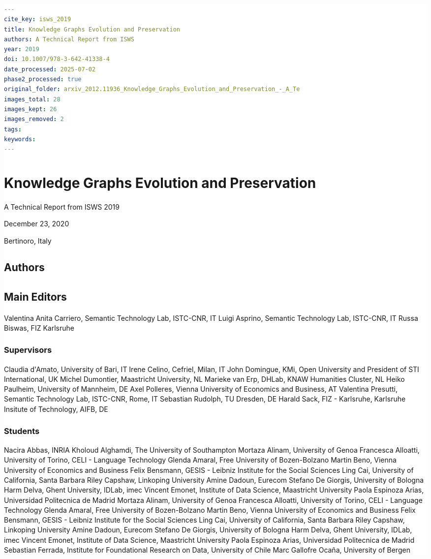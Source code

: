 ```yaml
---
cite_key: isws_2019
title: Knowledge Graphs Evolution and Preservation
authors: A Technical Report from ISWS
year: 2019
doi: 10.1007/978-3-642-41338-4
date_processed: 2025-07-02
phase2_processed: true
original_folder: arxiv_2012.11936_Knowledge_Graphs_Evolution_and_Preservation_-_A_Te
images_total: 28
images_kept: 26
images_removed: 2
tags: 
keywords: 
---
```


# Knowledge Graphs Evolution and Preservation

A Technical Report from ISWS 2019

December 23, 2020

Bertinoro, Italy

## Authors

## Main Editors

Valentina Anita Carriero, Semantic Technology Lab, ISTC-CNR, IT Luigi Asprino, Semantic Technology Lab, ISTC-CNR, IT Russa Biswas, FIZ Karlsruhe

### Supervisors

Claudia d'Amato, University of Bari, IT Irene Celino, Cefriel, Milan, IT John Domingue, KMi, Open University and President of STI International, UK Michel Dumontier, Maastricht University, NL Marieke van Erp, DHLab, KNAW Humanities Cluster, NL Heiko Paulheim, University of Mannheim, DE Axel Polleres, Vienna University of Economics and Business, AT Valentina Presutti, Semantic Technology Lab, ISTC-CNR, Rome, IT Sebastian Rudolph, TU Dresden, DE Harald Sack, FIZ - Karlsruhe, Karlsruhe Insitute of Technology, AIFB, DE

### Students

Nacira Abbas, INRIA Kholoud Alghamdi, The University of Southampton Mortaza Alinam, University of Genoa Francesca Alloatti, University of Torino, CELI - Language Technology Glenda Amaral, Free University of Bozen-Bolzano Martin Beno, Vienna University of Economics and Business Felix Bensmann, GESIS - Leibniz Institute for the Social Sciences Ling Cai, University of California, Santa Barbara Riley Capshaw, Linkoping University Amine Dadoun, Eurecom Stefano De Giorgis, University of Bologna Harm Delva, Ghent University, IDLab, imec Vincent Emonet, Institute of Data Science, Maastricht University Paola Espinoza Arias, Universidad Politecnica de Madrid Mortaza Alinam, University of Genoa Francesca Alloatti, University of Torino, CELI - Language Technology Glenda Amaral, Free University of Bozen-Bolzano Martin Beno, Vienna University of Economics and Business Felix Bensmann, GESIS - Leibniz Institute for the Social Sciences Ling Cai, University of California, Santa Barbara Riley Capshaw, Linkoping University Amine Dadoun, Eurecom Stefano De Giorgis, University of Bologna Harm Delva, Ghent University, IDLab, imec Vincent Emonet, Institute of Data Science, Maastricht University Paola Espinoza Arias, Universidad Politecnica de Madrid Sebastian Ferrada, Institute for Foundational Research on Data, University of Chile Marc Gallofre Ocaña, University of Bergen

